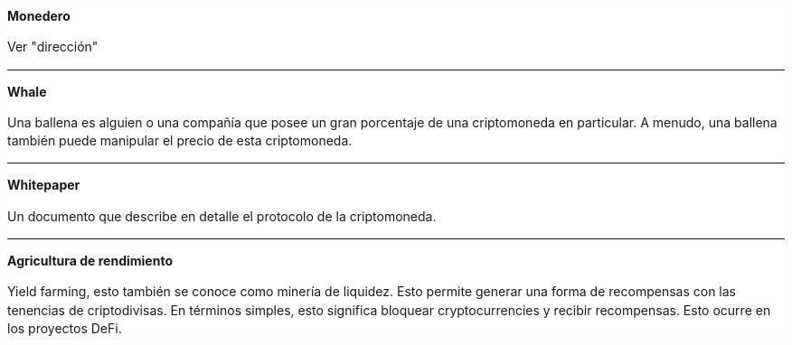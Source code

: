 **Monedero**

Ver "dirección"

---
**Whale**

Una ballena es alguien o una compañía que posee un gran porcentaje de una criptomoneda en particular. A menudo, una ballena también puede manipular el precio de esta criptomoneda.

---
**Whitepaper**

Un documento que describe en detalle el protocolo de la criptomoneda.

---
**Agricultura de rendimiento**

Yield farming, esto también se conoce como minería de liquidez. Esto permite generar una forma de recompensas con las tenencias de criptodivisas. En términos simples, esto significa bloquear cryptocurrencies y recibir recompensas. Esto ocurre en los proyectos DeFi.
